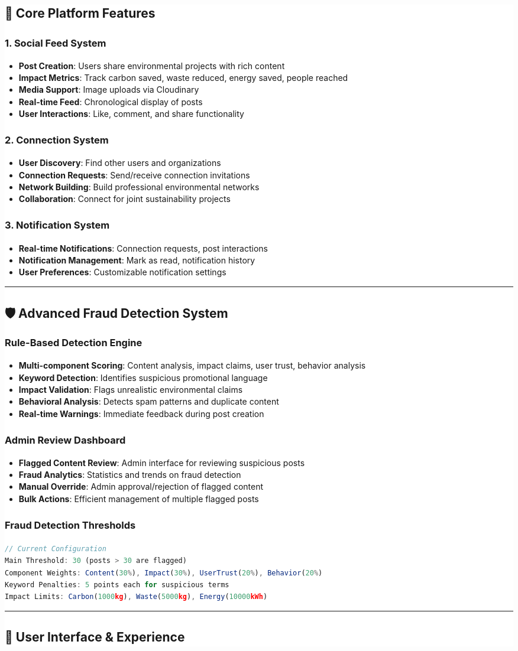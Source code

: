 
## 📱 **Core Platform Features**

### **1. Social Feed System**
- **Post Creation**: Users share environmental projects with rich content
- **Impact Metrics**: Track carbon saved, waste reduced, energy saved, people reached
- **Media Support**: Image uploads via Cloudinary
- **Real-time Feed**: Chronological display of posts
- **User Interactions**: Like, comment, and share functionality

### **2. Connection System**
- **User Discovery**: Find other users and organizations
- **Connection Requests**: Send/receive connection invitations
- **Network Building**: Build professional environmental networks
- **Collaboration**: Connect for joint sustainability projects

### **3. Notification System**
- **Real-time Notifications**: Connection requests, post interactions
- **Notification Management**: Mark as read, notification history
- **User Preferences**: Customizable notification settings

---

## 🛡️ **Advanced Fraud Detection System**

### **Rule-Based Detection Engine**
- **Multi-component Scoring**: Content analysis, impact claims, user trust, behavior analysis
- **Keyword Detection**: Identifies suspicious promotional language
- **Impact Validation**: Flags unrealistic environmental claims
- **Behavioral Analysis**: Detects spam patterns and duplicate content
- **Real-time Warnings**: Immediate feedback during post creation

### **Admin Review Dashboard**
- **Flagged Content Review**: Admin interface for reviewing suspicious posts
- **Fraud Analytics**: Statistics and trends on fraud detection
- **Manual Override**: Admin approval/rejection of flagged content
- **Bulk Actions**: Efficient management of multiple flagged posts

### **Fraud Detection Thresholds**
```javascript
// Current Configuration
Main Threshold: 30 (posts > 30 are flagged)
Component Weights: Content(30%), Impact(30%), UserTrust(20%), Behavior(20%)
Keyword Penalties: 5 points each for suspicious terms
Impact Limits: Carbon(1000kg), Waste(5000kg), Energy(10000kWh)
```

---

## 🎨 **User Interface & Experience**
